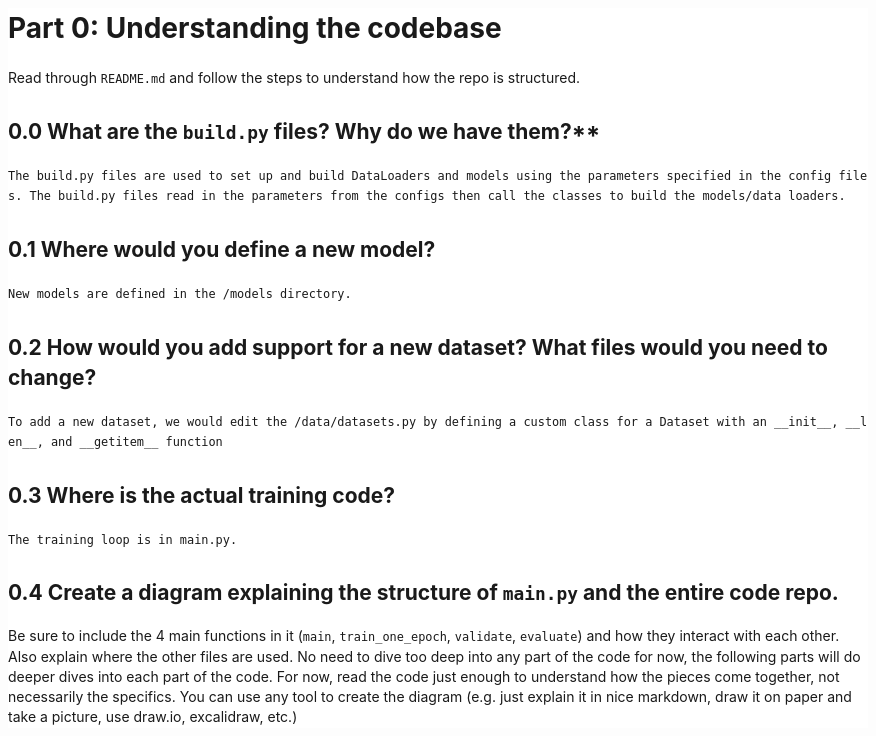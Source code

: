 # Part 0: Understanding the codebase

Read through `README.md` and follow the steps to understand how the repo is structured.

## 0.0 What are the `build.py` files? Why do we have them?**

`The build.py files are used to set up and build DataLoaders and models using the parameters specified in the config files. The build.py files read in the parameters from the configs then call the classes to build the models/data loaders.`

## 0.1 Where would you define a new model?

`New models are defined in the /models directory.`

## 0.2 How would you add support for a new dataset? What files would you need to change?

`To add a new dataset, we would edit the /data/datasets.py by defining a custom class for a Dataset with an __init__, __len__, and __getitem__ function`

## 0.3 Where is the actual training code?

`The training loop is in main.py.`

## 0.4 Create a diagram explaining the structure of `main.py` and the entire code repo.

Be sure to include the 4 main functions in it (`main`, `train_one_epoch`, `validate`, `evaluate`) and how they interact with each other. Also explain where the other files are used. No need to dive too deep into any part of the code for now, the following parts will do deeper dives into each part of the code. For now, read the code just enough to understand how the pieces come together, not necessarily the specifics. You can use any tool to create the diagram (e.g. just explain it in nice markdown, draw it on paper and take a picture, use draw.io, excalidraw, etc.)
